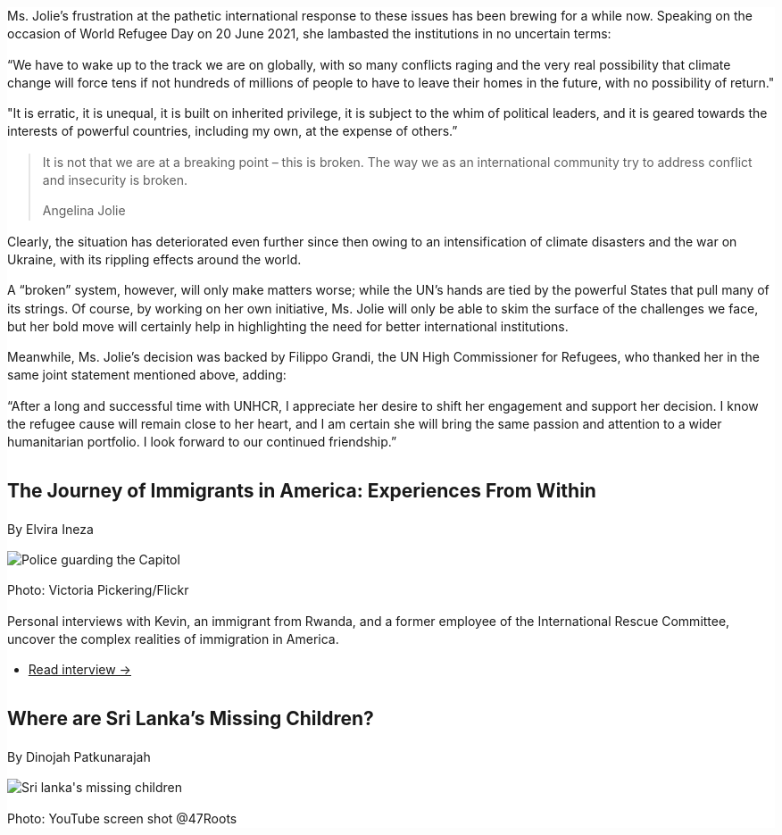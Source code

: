 Ms. Jolie’s frustration at the pathetic international response to these issues has been brewing for a while now. Speaking on the occasion of World Refugee Day on 20 June 2021, she lambasted the institutions in no uncertain terms:

“We have to wake up to the track we are on globally, with so many conflicts raging and the very real possibility that climate change will force tens if not hundreds of millions of people to have to leave their homes in the future, with no possibility of return."

"It is erratic, it is unequal, it is built on inherited privilege, it is subject to the whim of political leaders, and it is geared towards the interests of powerful countries, including my own, at the expense of others.”

> It is not that we are at a breaking point – this is broken. The way we as an international community try to address conflict and insecurity is broken.
>
> Angelina Jolie

Clearly, the situation has deteriorated even further since then owing to an intensification of climate disasters and the war on Ukraine, with its rippling effects around the world.

A “broken” system, however, will only make matters worse; while the UN’s hands are tied by the powerful States that pull many of its strings. Of course, by working on her own initiative, Ms. Jolie will only be able to skim the surface of the challenges we face, but her bold move will certainly help in highlighting the need for better international institutions.

Meanwhile, Ms. Jolie’s decision was backed by Filippo Grandi, the UN High Commissioner for Refugees, who thanked her in the same joint statement mentioned above, adding:

“After a long and successful time with UNHCR, I appreciate her desire to shift her engagement and support her decision. I know the refugee cause will remain close to her heart, and I am certain she will bring the same passion and attention to a wider humanitarian portfolio. I look forward to our continued friendship.”

## The Journey of Immigrants in America: Experiences From Within

By Elvira Ineza

![Police guarding the Capitol](/images/The-Journey-of-Immigrants-in-America-Experiences-from-Within-1024x551.jpg)

Photo: Victoria Pickering/Flickr


Personal interviews with Kevin, an immigrant from Rwanda, and a former employee of the International Rescue Committee, uncover the complex realities of immigration in America.

- [Read interview →](https://un-aligned.org/interview/the-journey-of-immigrants-in-america-experiences-from-within/)

## Where are Sri Lanka’s Missing Children?

By Dinojah Patkunarajah

![Sri lanka's missing children](/images/The-Ongoing-Search-for-Sri-Lankas-missing-children-1024x644.jpg)

Photo: YouTube screen shot @47Roots
